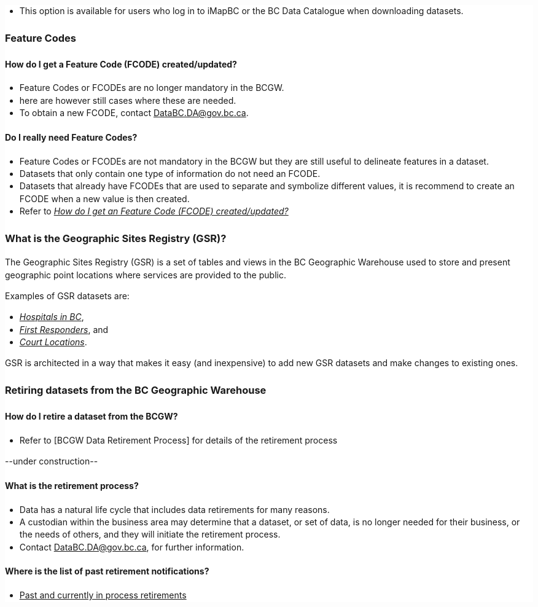 + This option is available for users who log in to iMapBC or the BC Data Catalogue when downloading datasets.

### Feature Codes

#### How do I get a Feature Code (FCODE) created/updated?

+ Feature Codes or FCODEs are no longer mandatory in the BCGW.
+ here are however still cases where these are needed.
+ To obtain a new FCODE, contact [DataBC.DA@gov.bc.ca](mailto:DataBC.DA@gov.bc.ca).

#### Do I really need Feature Codes?

+ Feature Codes or FCODEs are not mandatory in the BCGW but they are still useful to delineate features in a dataset.
+ Datasets that only contain one type of information do not need an FCODE.
+ Datasets that already have FCODEs that are used to separate and symbolize different values, it is recommend to create an FCODE when a new value is then created.
+ Refer to [_How do I get an Feature Code (FCODE) created/updated?_](#how-do-i-get-a-feature-code-fcode-createdupdated)

### What is the Geographic Sites Registry (GSR)?

The Geographic Sites Registry (GSR) is a set of tables and views in the BC Geographic Warehouse used to store and present geographic point locations where services are provided to the public.  

Examples of GSR datasets are:
+ [_Hospitals in BC_](https://catalogue.data.gov.bc.ca/dataset/383eaf98-afd7-436a-9556-67ecf14f64a7),  
+ [_First Responders_](https://catalogue.data.gov.bc.ca/dataset/652c49eb-7295-4ae2-8f26-39103f23b50d), and 
+ [_Court Locations_](https://catalogue.data.gov.bc.ca/dataset/c95a2ad5-f62a-43d6-8678-80a617b6200e).

GSR is architected in a way that makes it easy (and inexpensive) to add new GSR datasets and make changes to existing ones.

### Retiring datasets from the BC Geographic Warehouse

#### How do I retire a dataset from the BCGW?

+ Refer to [BCGW Data Retirement Process] for details of the retirement process

--under construction--

#### What is the retirement process?

+ Data has a natural life cycle that includes data retirements for many reasons.
+ A custodian within the business area may determine that a dataset, or set of data, is no longer needed for their business, or the needs of others, and they will initiate the retirement process.
+ Contact [DataBC.DA@gov.bc.ca](mailto:DataBC.DA@gov.bc.ca), for further information. 

#### Where is the list of past retirement notifications?
+ [Past and currently in process retirements](https://catalogue.data.gov.bc.ca/dataset/3b1c8bbf-4a17-43f0-a5e4-b3e518ef77d1)


[1]: #frequently-asked-questions-faq
[2]: ../publishing-data-to-databc.md#additional-references